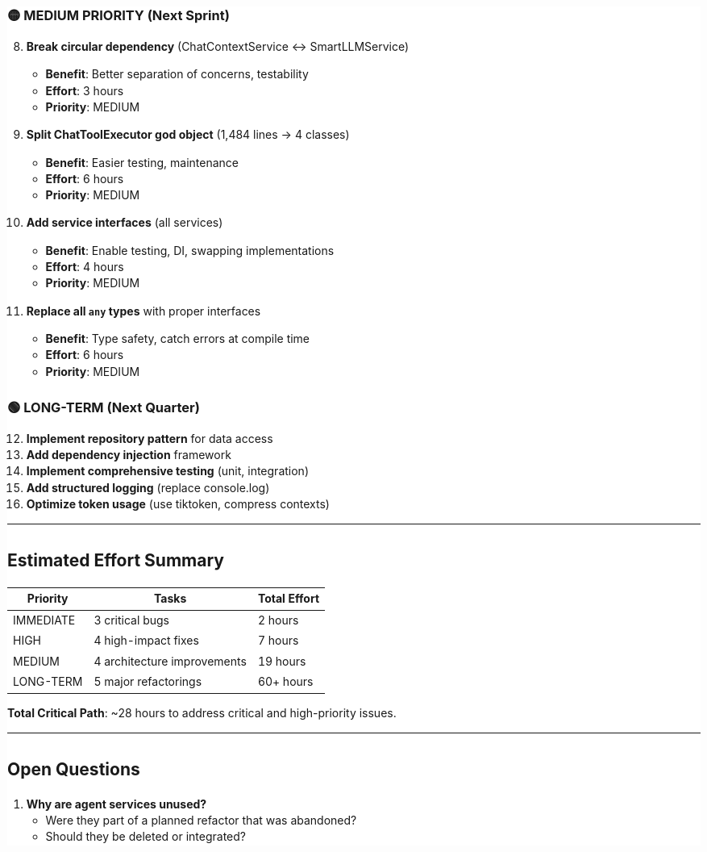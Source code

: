 ### 🟡 MEDIUM PRIORITY (Next Sprint)

8. **Break circular dependency** (ChatContextService ↔ SmartLLMService)
    - **Benefit**: Better separation of concerns, testability
    - **Effort**: 3 hours
    - **Priority**: MEDIUM

9. **Split ChatToolExecutor god object** (1,484 lines → 4 classes)
    - **Benefit**: Easier testing, maintenance
    - **Effort**: 6 hours
    - **Priority**: MEDIUM

10. **Add service interfaces** (all services)
    - **Benefit**: Enable testing, DI, swapping implementations
    - **Effort**: 4 hours
    - **Priority**: MEDIUM

11. **Replace all `any` types** with proper interfaces
    - **Benefit**: Type safety, catch errors at compile time
    - **Effort**: 6 hours
    - **Priority**: MEDIUM

### 🟢 LONG-TERM (Next Quarter)

12. **Implement repository pattern** for data access
13. **Add dependency injection** framework
14. **Implement comprehensive testing** (unit, integration)
15. **Add structured logging** (replace console.log)
16. **Optimize token usage** (use tiktoken, compress contexts)

---

## Estimated Effort Summary

| Priority  | Tasks                       | Total Effort |
| --------- | --------------------------- | ------------ |
| IMMEDIATE | 3 critical bugs             | 2 hours      |
| HIGH      | 4 high-impact fixes         | 7 hours      |
| MEDIUM    | 4 architecture improvements | 19 hours     |
| LONG-TERM | 5 major refactorings        | 60+ hours    |

**Total Critical Path**: ~28 hours to address critical and high-priority issues.

---

## Open Questions

1. **Why are agent services unused?**
    - Were they part of a planned refactor that was abandoned?
    - Should they be deleted or integrated?
